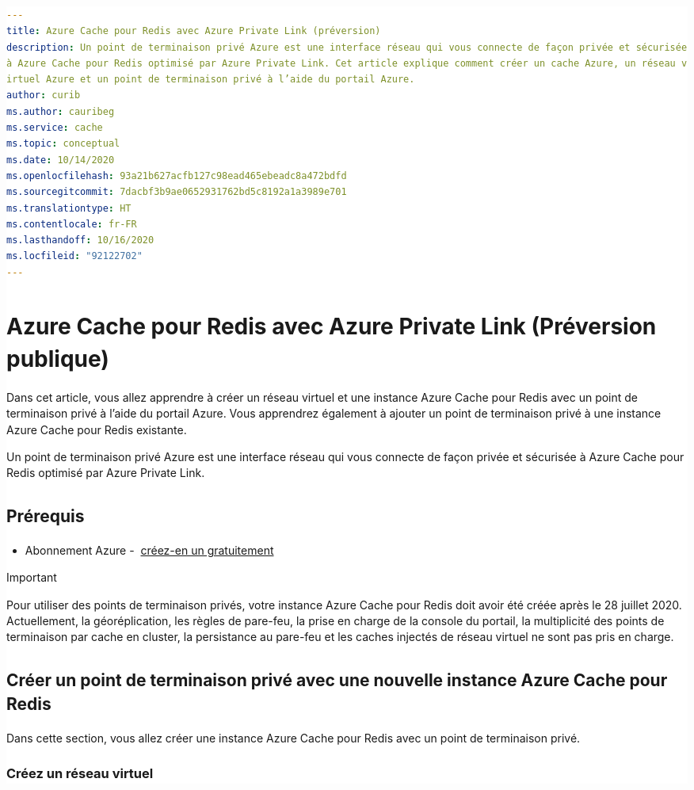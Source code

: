 ```yaml
---
title: Azure Cache pour Redis avec Azure Private Link (préversion)
description: Un point de terminaison privé Azure est une interface réseau qui vous connecte de façon privée et sécurisée à Azure Cache pour Redis optimisé par Azure Private Link. Cet article explique comment créer un cache Azure, un réseau virtuel Azure et un point de terminaison privé à l’aide du portail Azure.
author: curib
ms.author: cauribeg
ms.service: cache
ms.topic: conceptual
ms.date: 10/14/2020
ms.openlocfilehash: 93a21b627acfb127c98ead465ebeadc8a472bdfd
ms.sourcegitcommit: 7dacbf3b9ae0652931762bd5c8192a1a3989e701
ms.translationtype: HT
ms.contentlocale: fr-FR
ms.lasthandoff: 10/16/2020
ms.locfileid: "92122702"
---
```

# <a name="azure-cache-for-redis-with-azure-private-link-public-preview"></a>Azure Cache pour Redis avec Azure Private Link (Préversion publique)
Dans cet article, vous allez apprendre à créer un réseau virtuel et une instance Azure Cache pour Redis avec un point de terminaison privé à l’aide du portail Azure. Vous apprendrez également à ajouter un point de terminaison privé à une instance Azure Cache pour Redis existante.

Un point de terminaison privé Azure est une interface réseau qui vous connecte de façon privée et sécurisée à Azure Cache pour Redis optimisé par Azure Private Link. 

## <a name="prerequisites"></a>Prérequis
* Abonnement Azure -  [créez-en un gratuitement](https://azure.microsoft.com/free/)

> [!IMPORTANT]
> Pour utiliser des points de terminaison privés, votre instance Azure Cache pour Redis doit avoir été créée après le 28 juillet 2020.
> Actuellement, la géoréplication, les règles de pare-feu, la prise en charge de la console du portail, la multiplicité des points de terminaison par cache en cluster, la persistance au pare-feu et les caches injectés de réseau virtuel ne sont pas pris en charge. 
>
>

## <a name="create-a-private-endpoint-with-a-new-azure-cache-for-redis-instance"></a>Créer un point de terminaison privé avec une nouvelle instance Azure Cache pour Redis 

Dans cette section, vous allez créer une instance Azure Cache pour Redis avec un point de terminaison privé.

### <a name="create-a-virtual-network"></a>Créez un réseau virtuel 
